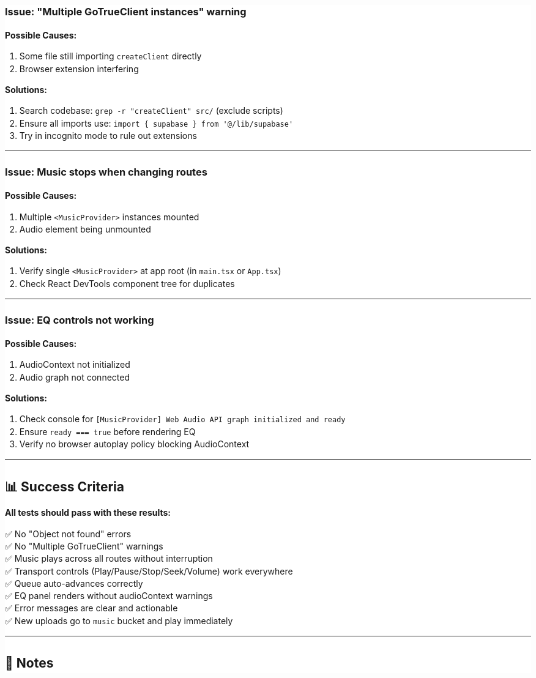 
### Issue: "Multiple GoTrueClient instances" warning

**Possible Causes:**
1. Some file still importing `createClient` directly
2. Browser extension interfering

**Solutions:**
1. Search codebase: `grep -r "createClient" src/` (exclude scripts)
2. Ensure all imports use: `import { supabase } from '@/lib/supabase'`
3. Try in incognito mode to rule out extensions

---

### Issue: Music stops when changing routes

**Possible Causes:**
1. Multiple `<MusicProvider>` instances mounted
2. Audio element being unmounted

**Solutions:**
1. Verify single `<MusicProvider>` at app root (in `main.tsx` or `App.tsx`)
2. Check React DevTools component tree for duplicates

---

### Issue: EQ controls not working

**Possible Causes:**
1. AudioContext not initialized
2. Audio graph not connected

**Solutions:**
1. Check console for `[MusicProvider] Web Audio API graph initialized and ready`
2. Ensure `ready === true` before rendering EQ
3. Verify no browser autoplay policy blocking AudioContext

---

## 📊 Success Criteria

**All tests should pass with these results:**

✅ No "Object not found" errors  
✅ No "Multiple GoTrueClient" warnings  
✅ Music plays across all routes without interruption  
✅ Transport controls (Play/Pause/Stop/Seek/Volume) work everywhere  
✅ Queue auto-advances correctly  
✅ EQ panel renders without audioContext warnings  
✅ Error messages are clear and actionable  
✅ New uploads go to `music` bucket and play immediately  

---

## 📝 Notes
